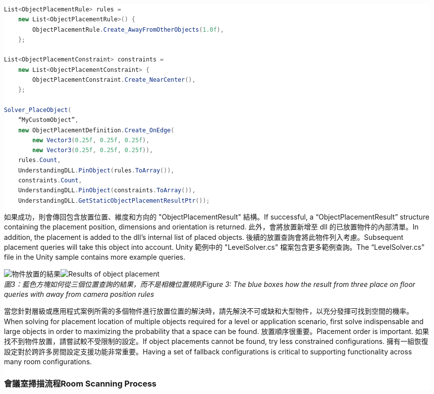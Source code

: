 ```cs
List<ObjectPlacementRule> rules = 
    new List<ObjectPlacementRule>() {
        ObjectPlacementRule.Create_AwayFromOtherObjects(1.0f),
    };

List<ObjectPlacementConstraint> constraints = 
    new List<ObjectPlacementConstraint> {
        ObjectPlacementConstraint.Create_NearCenter(),
    };

Solver_PlaceObject(
    “MyCustomObject”,
    new ObjectPlacementDefinition.Create_OnEdge(
        new Vector3(0.25f, 0.25f, 0.25f), 
        new Vector3(0.25f, 0.25f, 0.25f)),
    rules.Count,
    UnderstandingDLL.PinObject(rules.ToArray()),
    constraints.Count,
    UnderstandingDLL.PinObject(constraints.ToArray()),
    UnderstandingDLL.GetStaticObjectPlacementResultPtr());
```

<span data-ttu-id="7c5f9-257">如果成功，則會傳回包含放置位置、維度和方向的 "ObjectPlacementResult" 結構。</span><span class="sxs-lookup"><span data-stu-id="7c5f9-257">If successful, a “ObjectPlacementResult” structure containing the placement position, dimensions and orientation is returned.</span></span> <span data-ttu-id="7c5f9-258">此外，會將放置新增至 dll 的已放置物件的內部清單。</span><span class="sxs-lookup"><span data-stu-id="7c5f9-258">In addition, the placement is added to the dll’s internal list of placed objects.</span></span> <span data-ttu-id="7c5f9-259">後續的放置查詢會將此物件列入考慮。</span><span class="sxs-lookup"><span data-stu-id="7c5f9-259">Subsequent placement queries will take this object into account.</span></span> <span data-ttu-id="7c5f9-260">Unity 範例中的 "LevelSolver.cs" 檔案包含更多範例查詢。</span><span class="sxs-lookup"><span data-stu-id="7c5f9-260">The “LevelSolver.cs” file in the Unity sample contains more example queries.</span></span>

<span data-ttu-id="7c5f9-261">![物件放置的結果](images/su-objectplacement-1000px.jpg)</span><span class="sxs-lookup"><span data-stu-id="7c5f9-261">![Results of object placement](images/su-objectplacement-1000px.jpg)</span></span><br>
<span data-ttu-id="7c5f9-262">*圖3：藍色方塊如何從三個位置查詢的結果，而不是相機位置規則*</span><span class="sxs-lookup"><span data-stu-id="7c5f9-262">*Figure 3: The blue boxes how the result from three place on floor queries with away from camera position rules*</span></span>

<span data-ttu-id="7c5f9-263">當您針對層級或應用程式案例所需的多個物件進行放置位置的解決時，請先解決不可或缺和大型物件，以充分發揮可找到空間的機率。</span><span class="sxs-lookup"><span data-stu-id="7c5f9-263">When solving for placement location of multiple objects required for a level or application scenario, first solve indispensable and large objects in order to maximizing the probability that a space can be found.</span></span> <span data-ttu-id="7c5f9-264">放置順序很重要。</span><span class="sxs-lookup"><span data-stu-id="7c5f9-264">Placement order is important.</span></span> <span data-ttu-id="7c5f9-265">如果找不到物件放置，請嘗試較不受限制的設定。</span><span class="sxs-lookup"><span data-stu-id="7c5f9-265">If object placements cannot be found, try less constrained configurations.</span></span> <span data-ttu-id="7c5f9-266">擁有一組恢復設定對於跨許多房間設定支援功能非常重要。</span><span class="sxs-lookup"><span data-stu-id="7c5f9-266">Having a set of fallback configurations is critical to supporting functionality across many room configurations.</span></span>

### <a name="room-scanning-process"></a><span data-ttu-id="7c5f9-267">會議室掃描流程</span><span class="sxs-lookup"><span data-stu-id="7c5f9-267">Room Scanning Process</span></span>
